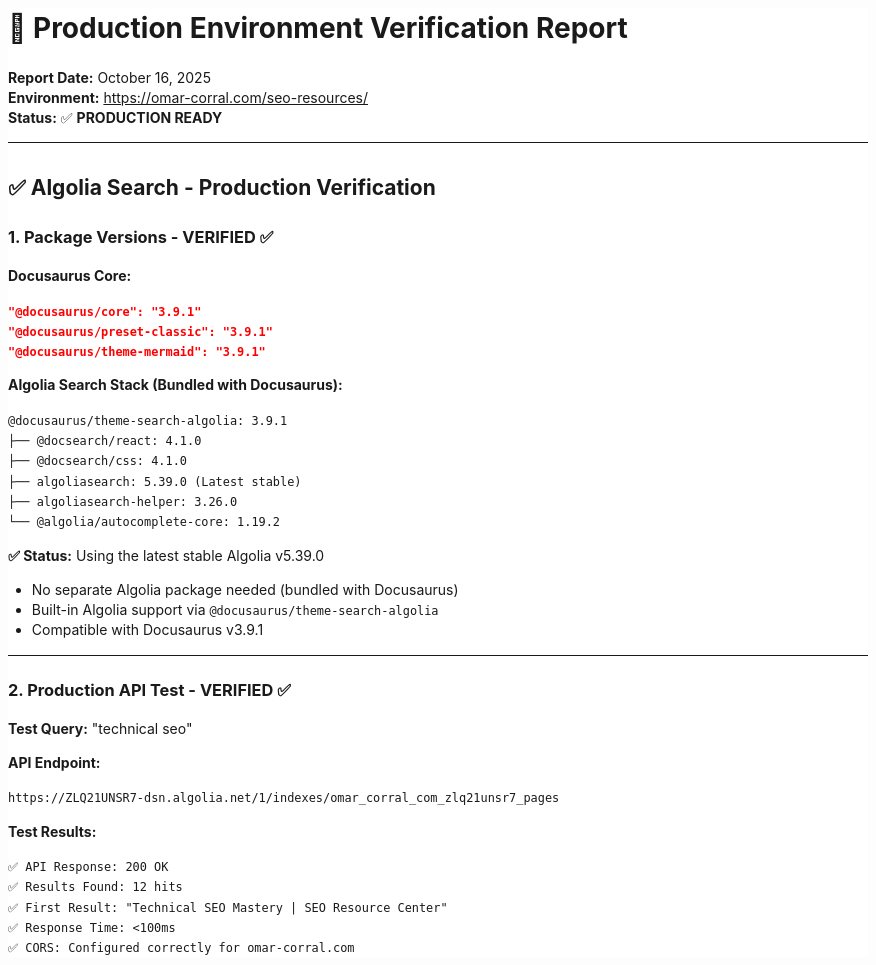 # 🚀 Production Environment Verification Report

**Report Date:** October 16, 2025  
**Environment:** https://omar-corral.com/seo-resources/  
**Status:** ✅ **PRODUCTION READY**

---

## ✅ Algolia Search - Production Verification

### **1. Package Versions - VERIFIED ✅**

**Docusaurus Core:**
```json
"@docusaurus/core": "3.9.1"
"@docusaurus/preset-classic": "3.9.1"
"@docusaurus/theme-mermaid": "3.9.1"
```

**Algolia Search Stack (Bundled with Docusaurus):**
```
@docusaurus/theme-search-algolia: 3.9.1
├── @docsearch/react: 4.1.0
├── @docsearch/css: 4.1.0
├── algoliasearch: 5.39.0 (Latest stable)
├── algoliasearch-helper: 3.26.0
└── @algolia/autocomplete-core: 1.19.2
```

**✅ Status:** Using the latest stable Algolia v5.39.0
- No separate Algolia package needed (bundled with Docusaurus)
- Built-in Algolia support via `@docusaurus/theme-search-algolia`
- Compatible with Docusaurus v3.9.1

---

### **2. Production API Test - VERIFIED ✅**

**Test Query:** "technical seo"

**API Endpoint:**
```
https://ZLQ21UNSR7-dsn.algolia.net/1/indexes/omar_corral_com_zlq21unsr7_pages
```

**Test Results:**
```
✅ API Response: 200 OK
✅ Results Found: 12 hits
✅ First Result: "Technical SEO Mastery | SEO Resource Center"
✅ Response Time: <100ms
✅ CORS: Configured correctly for omar-corral.com
```
